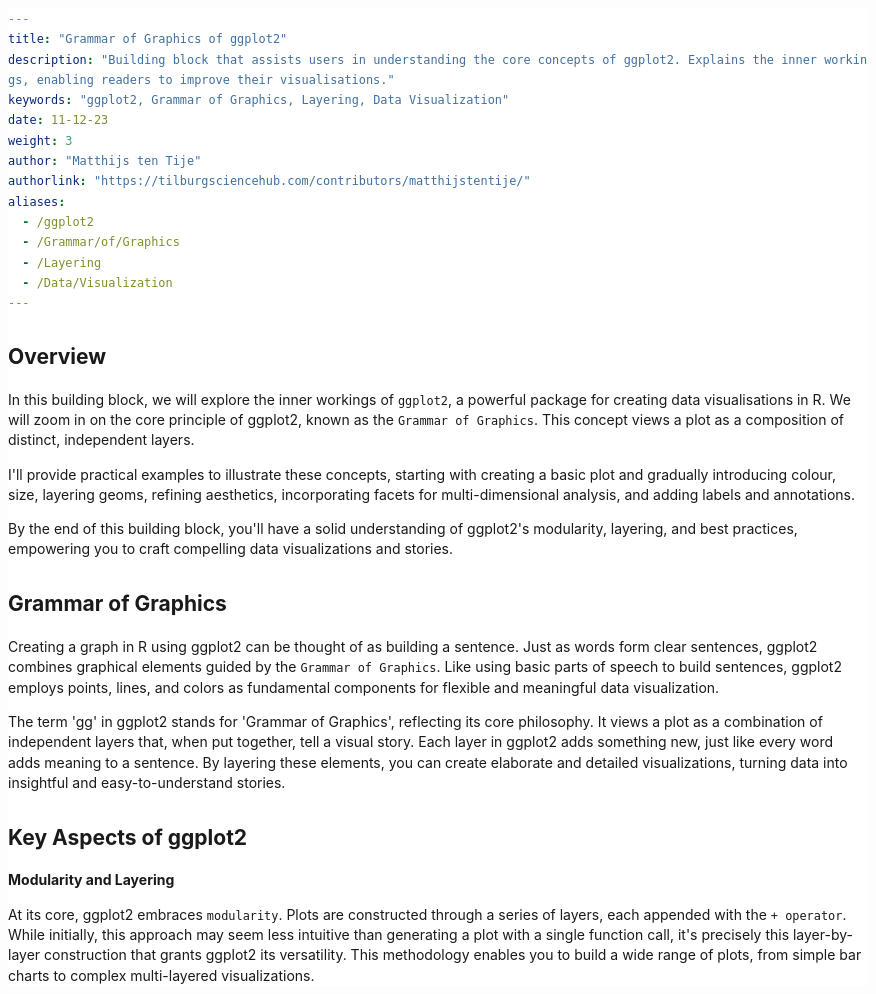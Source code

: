 ```yaml
---
title: "Grammar of Graphics of ggplot2"
description: "Building block that assists users in understanding the core concepts of ggplot2. Explains the inner workings, enabling readers to improve their visualisations."
keywords: "ggplot2, Grammar of Graphics, Layering, Data Visualization"
date: 11-12-23
weight: 3
author: "Matthijs ten Tije"
authorlink: "https://tilburgsciencehub.com/contributors/matthijstentije/"
aliases:
  - /ggplot2
  - /Grammar/of/Graphics
  - /Layering
  - /Data/Visualization
---
```


## Overview
In this building block, we will explore the inner workings of `ggplot2`, a powerful package for creating data visualisations in R. We will zoom in on the core principle of ggplot2, known as the `Grammar of Graphics`.  This concept views a plot as a composition of distinct, independent layers. 

I'll provide practical examples to illustrate these concepts, starting with creating a basic plot and gradually introducing colour, size, layering geoms, refining aesthetics, incorporating facets for multi-dimensional analysis, and adding labels and annotations.

By the end of this building block, you'll have a solid understanding of ggplot2's modularity, layering, and best practices, empowering you to craft compelling data visualizations and stories.

## Grammar of Graphics
Creating a graph in R using ggplot2 can be thought of as building a sentence. Just as words form clear sentences, ggplot2 combines graphical elements guided by the `Grammar of Graphics`. Like using basic parts of speech to build sentences, ggplot2 employs points, lines, and colors as fundamental components for flexible and meaningful data visualization.  

The term 'gg' in ggplot2 stands for 'Grammar of Graphics', reflecting its core philosophy. It views a plot as a combination of independent layers that, when put together, tell a visual story. Each layer in ggplot2 adds something new, just like every word adds meaning to a sentence. By layering these elements, you can create elaborate and detailed visualizations, turning data into insightful and easy-to-understand stories.

## Key Aspects of ggplot2

**Modularity and Layering** 

At its core, ggplot2 embraces `modularity`. Plots are constructed through a series of layers, each appended with the `+ operator`. While initially, this approach may seem less intuitive than generating a plot with a single function call, it's precisely this layer-by-layer construction that grants ggplot2 its versatility. This methodology enables you to build a wide range of plots, from simple bar charts to complex multi-layered visualizations.
